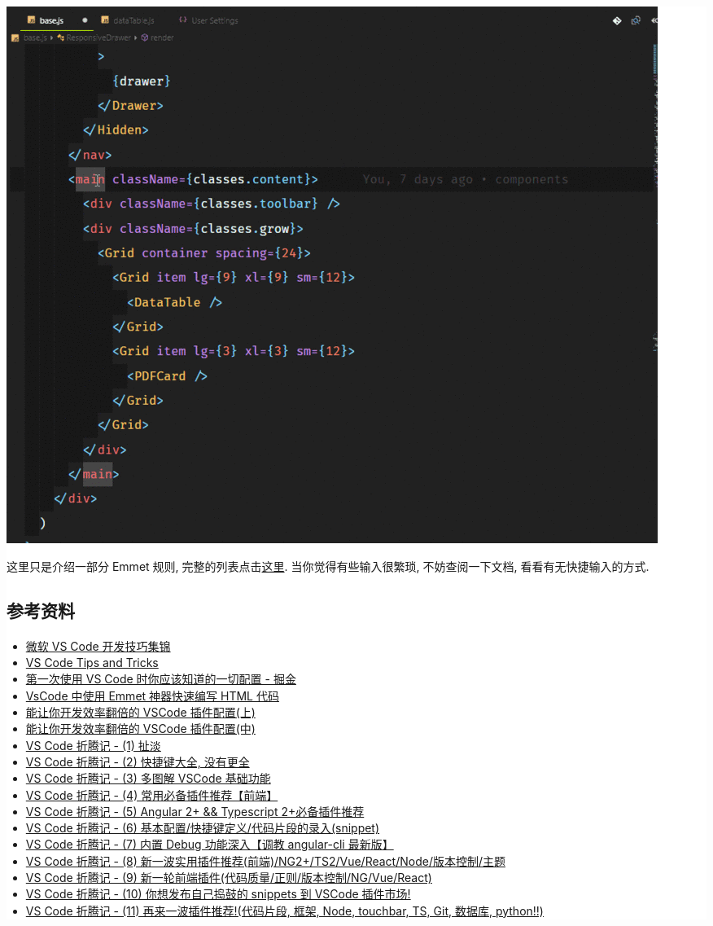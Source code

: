 ![](/assets/images/posts/vscode/499821751-5c40b002ca055_articlex.gif)

这里只是介绍一部分 Emmet 规则, 完整的列表点击[这里](https://docs.emmet.io/cheat-sheet/). 当你觉得有些输入很繁琐, 不妨查阅一下文档, 看看有无快捷输入的方式.

## 参考资料

- [微软 VS Code 开发技巧集锦](https://zhuanlan.zhihu.com/p/34989844)
- [VS Code Tips and Tricks](https://github.com/Microsoft/vscode-tips-and-tricks)
- [第一次使用 VS Code 时你应该知道的一切配置 - 掘金](https://juejin.im/post/5cb87c6e6fb9a068a03af93a)
- [VsCode 中使用 Emmet 神器快速编写 HTML 代码](https://www.cnblogs.com/summit7ca/p/6944215.html)
- [能让你开发效率翻倍的 VSCode 插件配置(上)](https://juejin.im/post/5a08d1d6f265da430f31950e)
- [能让你开发效率翻倍的 VSCode 插件配置(中)](https://juejin.im/post/5ad13d8a6fb9a028ce7c0721)
- [VS Code 折腾记 - (1) 扯淡](https://juejin.im/post/586cf732128fe10066602d43)
- [VS Code 折腾记 - (2) 快捷键大全, 没有更全](https://juejin.im/post/586e5a5cb123db005d0f2bd1)
- [VS Code 折腾记 - (3) 多图解 VSCode 基础功能](https://juejin.im/post/5880d3b9128fe10065ccaf27)
- [VS Code 折腾记 - (4) 常用必备插件推荐【前端】](https://juejin.im/post/58a691f461ff4b006c4981a0)
- [VS Code 折腾记 - (5) Angular 2+ && Typescript 2+必备插件推荐](https://juejin.im/post/58a6f518ac502e006cc4ee2a)
- [VS Code 折腾记 - (6) 基本配置/快捷键定义/代码片段的录入(snippet)](https://juejin.im/post/58aeeca22f301e006cf65c8b)
- [VS Code 折腾记 - (7) 内置 Debug 功能深入【调教 angular-cli 最新版】](https://juejin.im/post/58c0c2e344d90400697213f2)
- [VS Code 折腾记 - (8) 新一波实用插件推荐(前端)/NG2+/TS2/Vue/React/Node/版本控制/主题](https://juejin.im/post/592542c58d6d810058025d06)
- [VS Code 折腾记 - (9) 新一轮前端插件(代码质量/正则/版本控制/NG/Vue/React)](https://juejin.im/post/59a61edc5188252428611c6a)
- [VS Code 折腾记 - (10) 你想发布自己捣鼓的 snippets 到 VSCode 插件市场!](https://juejin.im/post/5a198dd36fb9a04504079336)
- [VS Code 折腾记 - (11) 再来一波插件推荐!(代码片段, 框架, Node, touchbar, TS, Git, 数据库, python!!)](https://juejin.im/post/5a1b869351882533d022c7f5)
